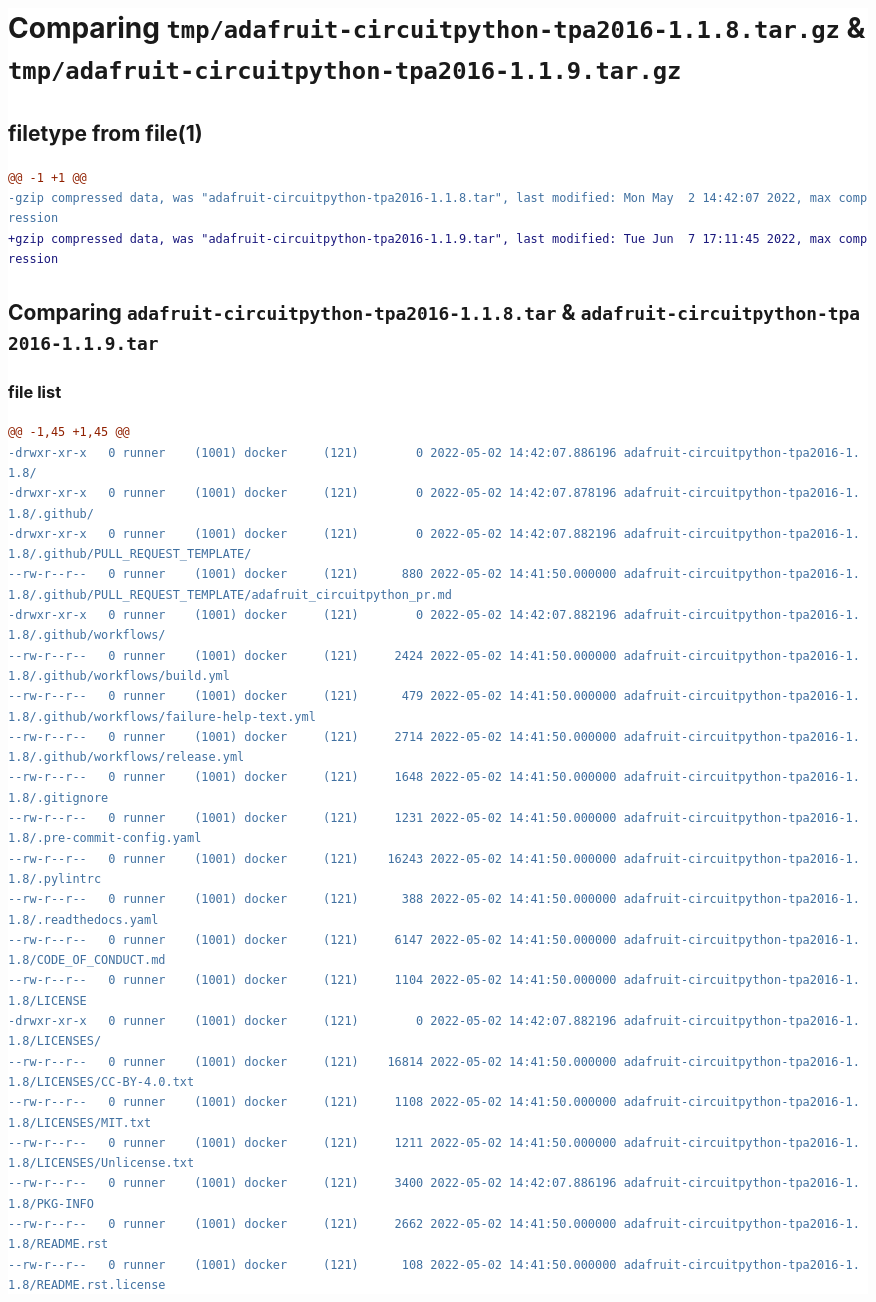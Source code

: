 # Comparing `tmp/adafruit-circuitpython-tpa2016-1.1.8.tar.gz` & `tmp/adafruit-circuitpython-tpa2016-1.1.9.tar.gz`

## filetype from file(1)

```diff
@@ -1 +1 @@
-gzip compressed data, was "adafruit-circuitpython-tpa2016-1.1.8.tar", last modified: Mon May  2 14:42:07 2022, max compression
+gzip compressed data, was "adafruit-circuitpython-tpa2016-1.1.9.tar", last modified: Tue Jun  7 17:11:45 2022, max compression
```

## Comparing `adafruit-circuitpython-tpa2016-1.1.8.tar` & `adafruit-circuitpython-tpa2016-1.1.9.tar`

### file list

```diff
@@ -1,45 +1,45 @@
-drwxr-xr-x   0 runner    (1001) docker     (121)        0 2022-05-02 14:42:07.886196 adafruit-circuitpython-tpa2016-1.1.8/
-drwxr-xr-x   0 runner    (1001) docker     (121)        0 2022-05-02 14:42:07.878196 adafruit-circuitpython-tpa2016-1.1.8/.github/
-drwxr-xr-x   0 runner    (1001) docker     (121)        0 2022-05-02 14:42:07.882196 adafruit-circuitpython-tpa2016-1.1.8/.github/PULL_REQUEST_TEMPLATE/
--rw-r--r--   0 runner    (1001) docker     (121)      880 2022-05-02 14:41:50.000000 adafruit-circuitpython-tpa2016-1.1.8/.github/PULL_REQUEST_TEMPLATE/adafruit_circuitpython_pr.md
-drwxr-xr-x   0 runner    (1001) docker     (121)        0 2022-05-02 14:42:07.882196 adafruit-circuitpython-tpa2016-1.1.8/.github/workflows/
--rw-r--r--   0 runner    (1001) docker     (121)     2424 2022-05-02 14:41:50.000000 adafruit-circuitpython-tpa2016-1.1.8/.github/workflows/build.yml
--rw-r--r--   0 runner    (1001) docker     (121)      479 2022-05-02 14:41:50.000000 adafruit-circuitpython-tpa2016-1.1.8/.github/workflows/failure-help-text.yml
--rw-r--r--   0 runner    (1001) docker     (121)     2714 2022-05-02 14:41:50.000000 adafruit-circuitpython-tpa2016-1.1.8/.github/workflows/release.yml
--rw-r--r--   0 runner    (1001) docker     (121)     1648 2022-05-02 14:41:50.000000 adafruit-circuitpython-tpa2016-1.1.8/.gitignore
--rw-r--r--   0 runner    (1001) docker     (121)     1231 2022-05-02 14:41:50.000000 adafruit-circuitpython-tpa2016-1.1.8/.pre-commit-config.yaml
--rw-r--r--   0 runner    (1001) docker     (121)    16243 2022-05-02 14:41:50.000000 adafruit-circuitpython-tpa2016-1.1.8/.pylintrc
--rw-r--r--   0 runner    (1001) docker     (121)      388 2022-05-02 14:41:50.000000 adafruit-circuitpython-tpa2016-1.1.8/.readthedocs.yaml
--rw-r--r--   0 runner    (1001) docker     (121)     6147 2022-05-02 14:41:50.000000 adafruit-circuitpython-tpa2016-1.1.8/CODE_OF_CONDUCT.md
--rw-r--r--   0 runner    (1001) docker     (121)     1104 2022-05-02 14:41:50.000000 adafruit-circuitpython-tpa2016-1.1.8/LICENSE
-drwxr-xr-x   0 runner    (1001) docker     (121)        0 2022-05-02 14:42:07.882196 adafruit-circuitpython-tpa2016-1.1.8/LICENSES/
--rw-r--r--   0 runner    (1001) docker     (121)    16814 2022-05-02 14:41:50.000000 adafruit-circuitpython-tpa2016-1.1.8/LICENSES/CC-BY-4.0.txt
--rw-r--r--   0 runner    (1001) docker     (121)     1108 2022-05-02 14:41:50.000000 adafruit-circuitpython-tpa2016-1.1.8/LICENSES/MIT.txt
--rw-r--r--   0 runner    (1001) docker     (121)     1211 2022-05-02 14:41:50.000000 adafruit-circuitpython-tpa2016-1.1.8/LICENSES/Unlicense.txt
--rw-r--r--   0 runner    (1001) docker     (121)     3400 2022-05-02 14:42:07.886196 adafruit-circuitpython-tpa2016-1.1.8/PKG-INFO
--rw-r--r--   0 runner    (1001) docker     (121)     2662 2022-05-02 14:41:50.000000 adafruit-circuitpython-tpa2016-1.1.8/README.rst
--rw-r--r--   0 runner    (1001) docker     (121)      108 2022-05-02 14:41:50.000000 adafruit-circuitpython-tpa2016-1.1.8/README.rst.license
```